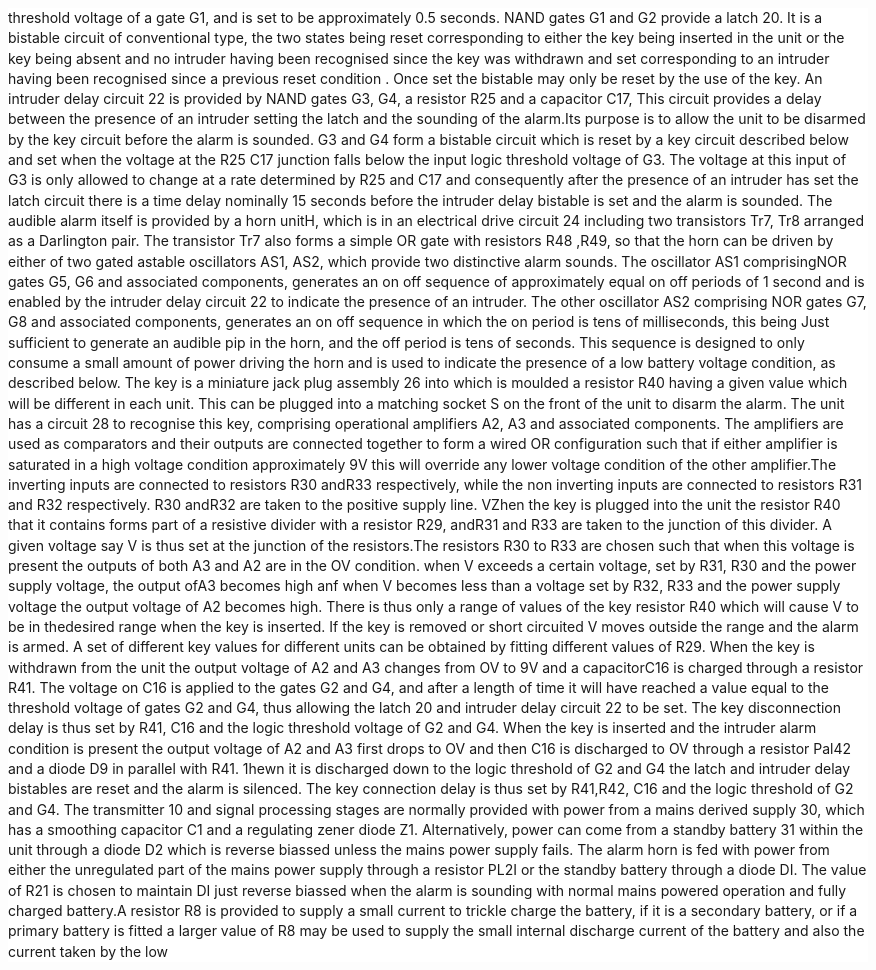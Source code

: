threshold voltage of a gate G1, and is set to be approximately 0.5 seconds. NAND gates G1 and G2 provide a latch 20. It is a bistable circuit of conventional type, the two states being reset corresponding to either the key being inserted in the unit or the key being absent and no intruder having been recognised since the key was withdrawn and set corresponding to an intruder having been recognised since a previous reset condition . Once set the bistable may only be reset by the use of the key. An intruder delay circuit 22 is provided by NAND gates G3, G4, a resistor R25 and a capacitor C17, This circuit provides a delay between the presence of an intruder setting the latch and the sounding of the alarm.Its purpose is to allow the unit to be disarmed by the key circuit before the alarm is sounded. G3 and G4 form a bistable circuit which is reset by a key circuit described below and set when the voltage at the R25 C17 junction falls below the input logic threshold voltage of G3. The voltage at this input of G3 is only allowed to change at a rate determined by R25 and C17 and consequently after the presence of an intruder has set the latch circuit there is a time delay nominally 15 seconds before the intruder delay bistable is set and the alarm is sounded. The audible alarm itself is provided by a horn unitH, which is in an electrical drive circuit 24 including two transistors Tr7, Tr8 arranged as a Darlington pair. The transistor Tr7 also forms a simple OR gate with resistors R48 ,R49, so that the horn can be driven by either of two gated astable oscillators AS1, AS2, which provide two distinctive alarm sounds. The oscillator AS1 comprisingNOR gates G5, G6 and associated components, generates an on off sequence of approximately equal on off periods of 1 second and is enabled by the intruder delay circuit 22 to indicate the presence of an intruder. The other oscillator AS2 comprising NOR gates G7, G8 and associated components, generates an on off sequence in which the on period is tens of milliseconds, this being Just sufficient to generate an audible pip in the horn, and the off period is tens of seconds. This sequence is designed to only consume a small amount of power driving the horn and is used to indicate the presence of a low battery voltage condition, as described below. The key is a miniature jack plug assembly 26 into which is moulded a resistor R40 having a given value which will be different in each unit. This can be plugged into a matching socket S on the front of the unit to disarm the alarm. The unit has a circuit 28 to recognise this key, comprising operational amplifiers A2, A3 and associated components. The amplifiers are used as comparators and their outputs are connected together to form a wired OR configuration such that if either amplifier is saturated in a high voltage condition approximately 9V this will override any lower voltage condition of the other amplifier.The inverting inputs are connected to resistors R30 andR33 respectively, while the non inverting inputs are connected to resistors R31 and R32 respectively. R30 andR32 are taken to the positive supply line. VZhen the key is plugged into the unit the resistor R40 that it contains forms part of a resistive divider with a resistor R29, andR31 and R33 are taken to the junction of this divider. A given voltage say V is thus set at the junction of the resistors.The resistors R30 to R33 are chosen such that when this voltage is present the outputs of both A3 and A2 are in the OV condition. when V exceeds a certain voltage, set by R31, R30 and the power supply voltage, the output ofA3 becomes high anf when V becomes less than a voltage set by R32, R33 and the power supply voltage the output voltage of A2 becomes high. There is thus only a range of values of the key resistor R40 which will cause V to be in thedesired range when the key is inserted. If the key is removed or short circuited V moves outside the range and the alarm is armed. A set of different key values for different units can be obtained by fitting different values of R29. When the key is withdrawn from the unit the output voltage of A2 and A3 changes from OV to 9V and a capacitorC16 is charged through a resistor R41. The voltage on C16 is applied to the gates G2 and G4, and after a length of time it will have reached a value equal to the threshold voltage of gates G2 and G4, thus allowing the latch 20 and intruder delay circuit 22 to be set. The key disconnection delay is thus set by R41, C16 and the logic threshold voltage of G2 and G4. When the key is inserted and the intruder alarm condition is present the output voltage of A2 and A3 first drops to OV and then C16 is discharged to OV through a resistor Pal42 and a diode D9 in parallel with R41. 1hewn it is discharged down to the logic threshold of G2 and G4 the latch and intruder delay bistables are reset and the alarm is silenced. The key connection delay is thus set by R41,R42, C16 and the logic threshold of G2 and G4. The transmitter 10 and signal processing stages are normally provided with power from a mains derived supply 30, which has a smoothing capacitor C1 and a regulating zener diode Z1. Alternatively, power can come from a standby battery 31 within the unit through a diode D2 which is reverse biassed unless the mains power supply fails. The alarm horn is fed with power from either the unregulated part of the mains power supply through a resistor PL2I or the standby battery through a diode DI. The value of R21 is chosen to maintain DI just reverse biassed when the alarm is sounding with normal mains powered operation and fully charged battery.A resistor R8 is provided to supply a small current to trickle charge the battery, if it is a secondary battery, or if a primary battery is fitted a larger value of R8 may be used to supply the small internal discharge current of the battery and also the current taken by the low